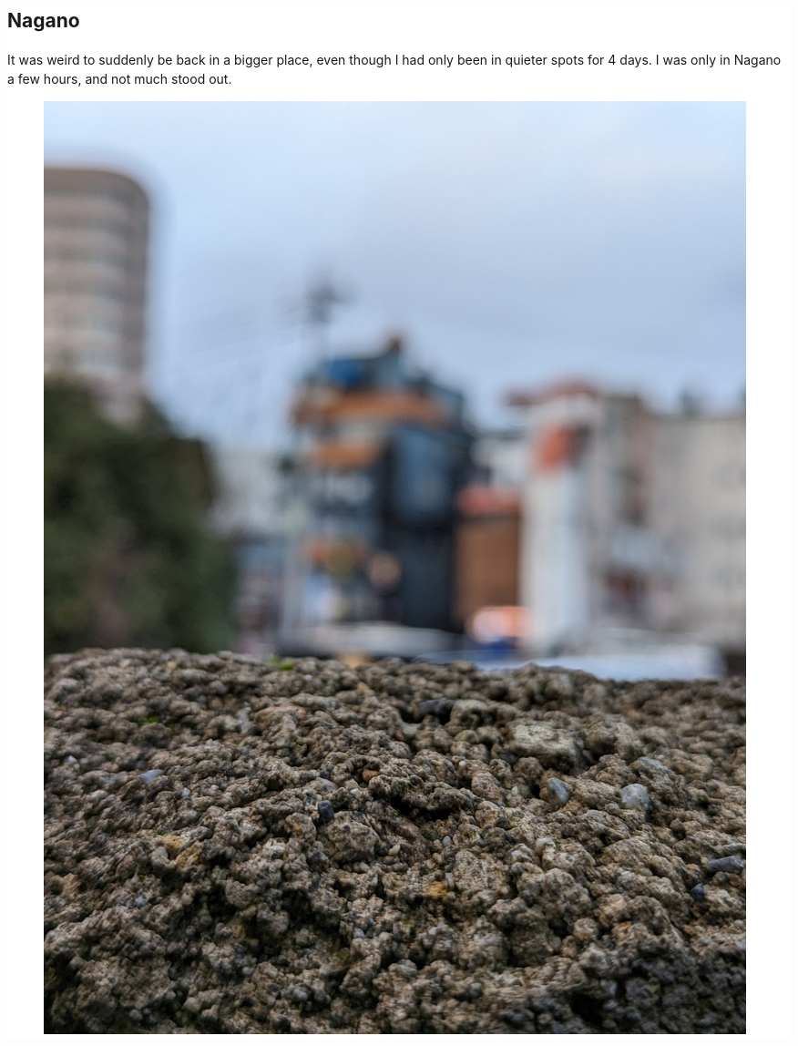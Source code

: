 ## Nagano

It was weird to suddenly be back in a bigger place, even though I had only been in quieter spots for 4 days. I was only in Nagano a few hours, and not much stood out.

<figure><img src="karuizawa/nagano/focus.jpg" /><figcaption></figcaption></figure>
